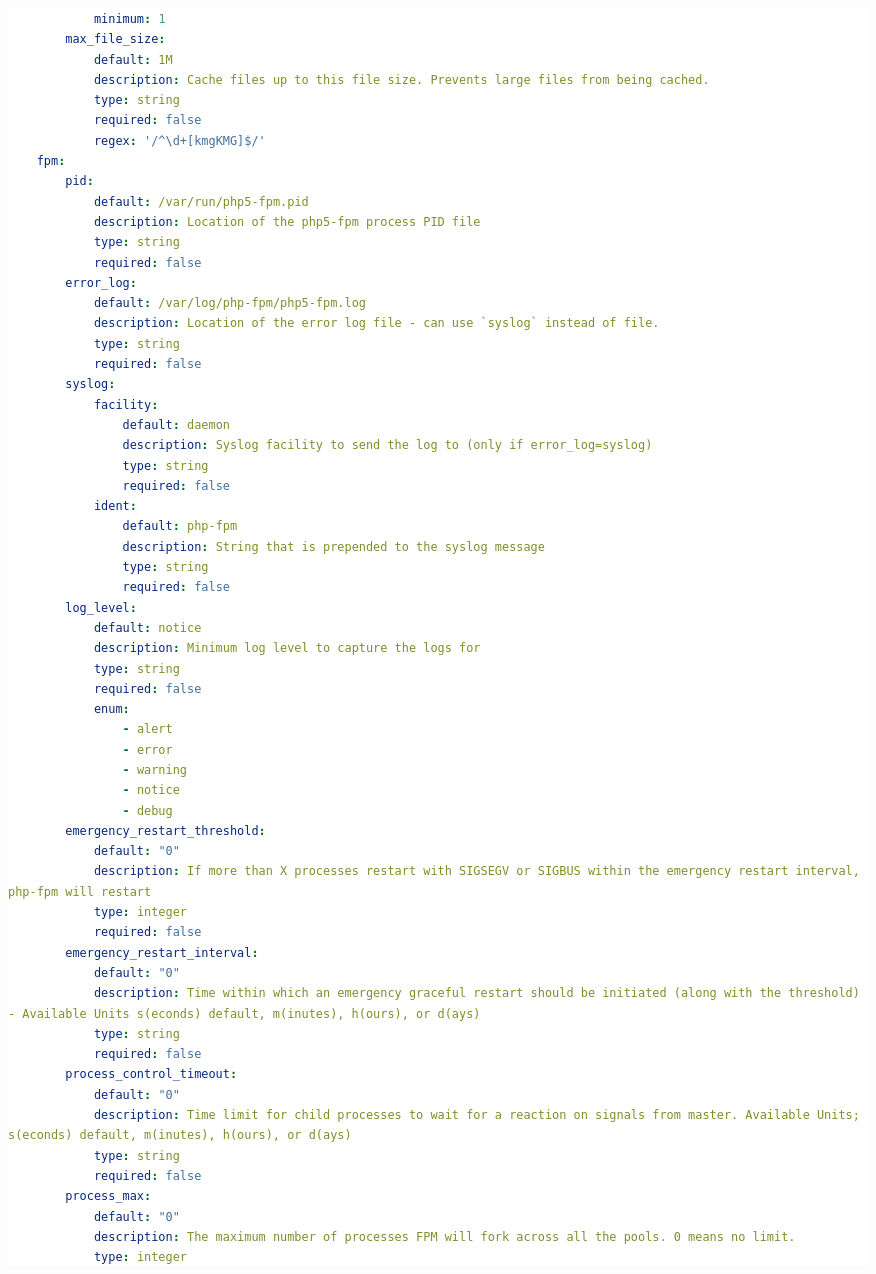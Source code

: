 ```yaml
            minimum: 1
        max_file_size:
            default: 1M
            description: Cache files up to this file size. Prevents large files from being cached.
            type: string
            required: false
            regex: '/^\d+[kmgKMG]$/'
    fpm:
        pid:
            default: /var/run/php5-fpm.pid
            description: Location of the php5-fpm process PID file
            type: string
            required: false
        error_log:
            default: /var/log/php-fpm/php5-fpm.log
            description: Location of the error log file - can use `syslog` instead of file.
            type: string
            required: false
        syslog:
            facility:
                default: daemon
                description: Syslog facility to send the log to (only if error_log=syslog)
                type: string
                required: false
            ident:
                default: php-fpm
                description: String that is prepended to the syslog message
                type: string
                required: false
        log_level:
            default: notice
            description: Minimum log level to capture the logs for
            type: string
            required: false
            enum:
                - alert
                - error
                - warning
                - notice
                - debug
        emergency_restart_threshold:
            default: "0"
            description: If more than X processes restart with SIGSEGV or SIGBUS within the emergency restart interval, php-fpm will restart
            type: integer
            required: false
        emergency_restart_interval:
            default: "0"
            description: Time within which an emergency graceful restart should be initiated (along with the threshold) - Available Units s(econds) default, m(inutes), h(ours), or d(ays)
            type: string
            required: false
        process_control_timeout:
            default: "0"
            description: Time limit for child processes to wait for a reaction on signals from master. Available Units; s(econds) default, m(inutes), h(ours), or d(ays)
            type: string
            required: false
        process_max:
            default: "0"
            description: The maximum number of processes FPM will fork across all the pools. 0 means no limit.
            type: integer
```